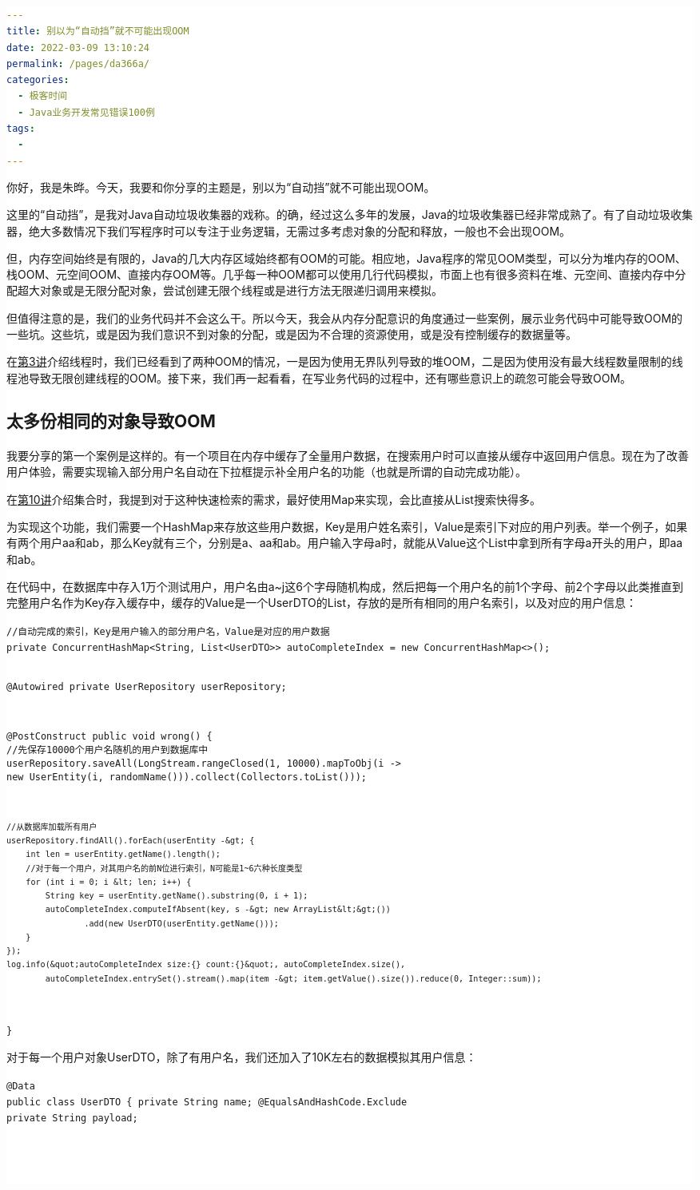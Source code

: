 ```yaml
---
title: 别以为“自动挡”就不可能出现OOM
date: 2022-03-09 13:10:24
permalink: /pages/da366a/
categories:
  - 极客时间
  - Java业务开发常见错误100例
tags:
  - 
---
```

<audio title="17.别以为“自动挡”就不可能出现OOM" src="https://static001.geekbang.org/resource/audio/99/b4/99f0029fc267d5385ffc6a6828d7b9b4.mp3" controls="controls"></audio> 
<p>你好，我是朱晔。今天，我要和你分享的主题是，别以为“自动挡”就不可能出现OOM。</p><p>这里的“自动挡”，是我对Java自动垃圾收集器的戏称。的确，经过这么多年的发展，Java的垃圾收集器已经非常成熟了。有了自动垃圾收集器，绝大多数情况下我们写程序时可以专注于业务逻辑，无需过多考虑对象的分配和释放，一般也不会出现OOM。</p><p>但，内存空间始终是有限的，Java的几大内存区域始终都有OOM的可能。相应地，Java程序的常见OOM类型，可以分为堆内存的OOM、栈OOM、元空间OOM、直接内存OOM等。几乎每一种OOM都可以使用几行代码模拟，市面上也有很多资料在堆、元空间、直接内存中分配超大对象或是无限分配对象，尝试创建无限个线程或是进行方法无限递归调用来模拟。</p><p>但值得注意的是，我们的业务代码并不会这么干。所以今天，我会从内存分配意识的角度通过一些案例，展示业务代码中可能导致OOM的一些坑。这些坑，或是因为我们意识不到对象的分配，或是因为不合理的资源使用，或是没有控制缓存的数据量等。</p><p>在<a href="https://time.geekbang.org/column/article/210337">第3讲</a>介绍线程时，我们已经看到了两种OOM的情况，一是因为使用无界队列导致的堆OOM，二是因为使用没有最大线程数量限制的线程池导致无限创建线程的OOM。接下来，我们再一起看看，在写业务代码的过程中，还有哪些意识上的疏忽可能会导致OOM。</p><h2>太多份相同的对象导致OOM</h2><p>我要分享的第一个案例是这样的。有一个项目在内存中缓存了全量用户数据，在搜索用户时可以直接从缓存中返回用户信息。现在为了改善用户体验，需要实现输入部分用户名自动在下拉框提示补全用户名的功能（也就是所谓的自动完成功能）。</p><p>在<a href="https://time.geekbang.org/column/article/216778">第10讲</a>介绍集合时，我提到对于这种快速检索的需求，最好使用Map来实现，会比直接从List搜索快得多。</p><p>为实现这个功能，我们需要一个HashMap来存放这些用户数据，Key是用户姓名索引，Value是索引下对应的用户列表。举一个例子，如果有两个用户aa和ab，那么Key就有三个，分别是a、aa和ab。用户输入字母a时，就能从Value这个List中拿到所有字母a开头的用户，即aa和ab。</p><p>在代码中，在数据库中存入1万个测试用户，用户名由a~j这6个字母随机构成，然后把每一个用户名的前1个字母、前2个字母以此类推直到完整用户名作为Key存入缓存中，缓存的Value是一个UserDTO的List，存放的是所有相同的用户名索引，以及对应的用户信息：</p><pre><code>//自动完成的索引，Key是用户输入的部分用户名，Value是对应的用户数据
private ConcurrentHashMap&lt;String, List&lt;UserDTO&gt;&gt; autoCompleteIndex = new ConcurrentHashMap&lt;&gt;();

@Autowired
private UserRepository userRepository;

@PostConstruct
public void wrong() {
    //先保存10000个用户名随机的用户到数据库中
    userRepository.saveAll(LongStream.rangeClosed(1, 10000).mapToObj(i -&gt; new UserEntity(i, randomName())).collect(Collectors.toList()));

    //从数据库加载所有用户
    userRepository.findAll().forEach(userEntity -&gt; {
        int len = userEntity.getName().length();
        //对于每一个用户，对其用户名的前N位进行索引，N可能是1~6六种长度类型
        for (int i = 0; i &lt; len; i++) {
            String key = userEntity.getName().substring(0, i + 1);
            autoCompleteIndex.computeIfAbsent(key, s -&gt; new ArrayList&lt;&gt;())
                    .add(new UserDTO(userEntity.getName()));
        }
    });
    log.info(&quot;autoCompleteIndex size:{} count:{}&quot;, autoCompleteIndex.size(),
            autoCompleteIndex.entrySet().stream().map(item -&gt; item.getValue().size()).reduce(0, Integer::sum));
}
</code></pre><p>对于每一个用户对象UserDTO，除了有用户名，我们还加入了10K左右的数据模拟其用户信息：</p><pre><code>@Data
public class UserDTO {
    private String name;
    @EqualsAndHashCode.Exclude
    private String payload;
